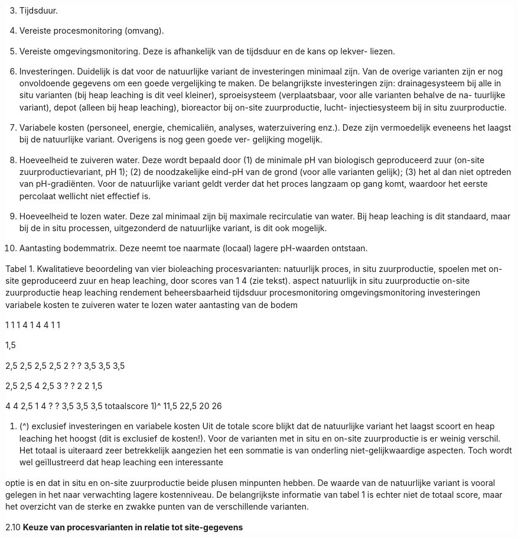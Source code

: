 3. Tijdsduur. 

4. Vereiste procesmonitoring (omvang). 

5. Vereiste omgevingsmonitoring. Deze is afhankelijk van de tijdsduur en de kans op lekver-     liezen. 

6. Investeringen. Duidelijk is dat voor de natuurlijke variant de investeringen minimaal zijn. Van     de overige varianten zijn er nog onvoldoende gegevens om een goede vergelijking te maken.     De belangrijkste investeringen zijn: drainagesysteem bij alle in situ varianten (bij heap     leaching is dit veel kleiner), sproeisysteem (verplaatsbaar, voor alle varianten behalve de na-     tuurlijke variant), depot (alleen bij heap leaching), bioreactor bij on-site zuurproductie, lucht-     injectiesysteem bij in situ zuurproductie. 

7. Variabele kosten (personeel, energie, chemicaliën, analyses, waterzuivering enz.). Deze zijn     vermoedelijk eveneens het laagst bij de natuurlijke variant. Overigens is nog geen goede ver-     gelijking mogelijk. 

8. Hoeveelheid te zuiveren water. Deze wordt bepaald door (1) de minimale pH van biologisch     geproduceerd zuur (on-site zuurproductievariant, pH 1); (2) de noodzakelijke eind-pH van de     grond (voor alle varianten gelijk); (3) het al dan niet optreden van pH-gradiënten. Voor de     natuurlijke variant geldt verder dat het proces langzaam op gang komt, waardoor het eerste     percolaat wellicht niet effectief is. 

9. Hoeveelheid te lozen water. Deze zal minimaal zijn bij maximale recirculatie van water. Bij     heap leaching is dit standaard, maar bij de in situ processen, uitgezonderd de natuurlijke     variant, is dit ook mogelijk. 

10. Aantasting bodemmatrix. Deze neemt toe naarmate (locaal) lagere pH-waarden ontstaan. 

Tabel 1. Kwalitatieve beoordeling van vier bioleaching procesvarianten: natuurlijk proces, in situ zuurproductie, spoelen met on-site geproduceerd zuur en heap leaching, door scores van 1 4 (zie tekst). aspect natuurlijk in situ zuurproductie on-site zuurproductie heap leaching rendement beheersbaarheid tijdsduur procesmonitoring omgevingsmonitoring investeringen variabele kosten te zuiveren water te lozen water aantasting van de bodem 

 1 1 1 4 1 4 4 1 1 

 1,5 

 2,5 2,5 2,5 2,5 2 ? ? 3,5 3,5 3,5 

 2,5 2,5 4 2,5 3 ? ? 2 2 1,5 

 4 4 2,5 1 4 ? ? 3,5 3,5 3,5 totaalscore 1)^ 11,5 22,5 20 26 

1) (^) exclusief investeringen en variabele kosten Uit de totale score blijkt dat de natuurlijke variant het laagst scoort en heap leaching het hoogst (dit is exclusief de kosten!). Voor de varianten met in situ en on-site zuurproductie is er weinig verschil. Het totaal is uiteraard zeer betrekkelijk aangezien het een sommatie is van onderling niet-gelijkwaardige aspecten. Toch wordt wel geïllustreerd dat heap leaching een interessante 


optie is en dat in situ en on-site zuurproductie beide plusen minpunten hebben. De waarde van de natuurlijke variant is vooral gelegen in het naar verwachting lagere kostenniveau. De belangrijkste informatie van tabel 1 is echter niet de totaal score, maar het overzicht van de sterke en zwakke punten van de verschillende varianten. 

2.10 **Keuze van procesvarianten in relatie tot site-gegevens** 
